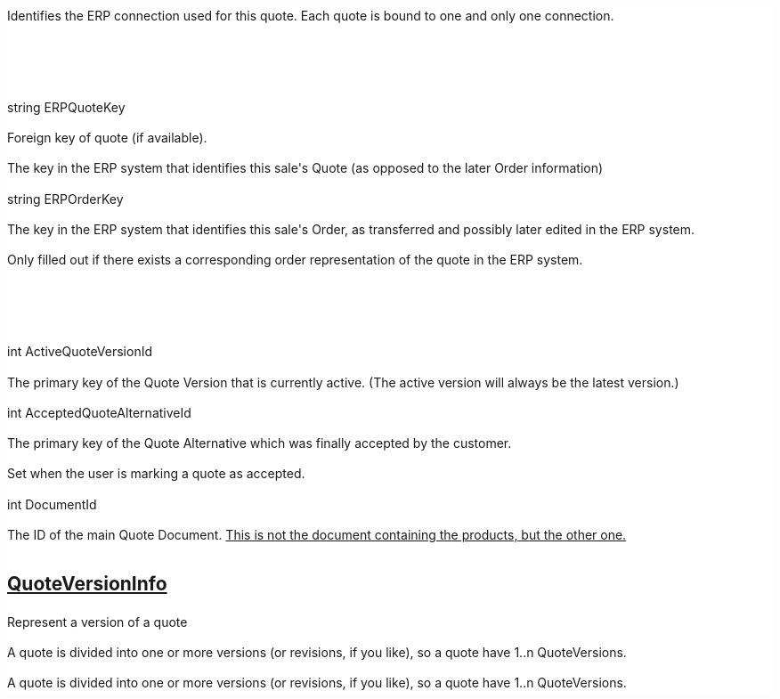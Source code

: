 <p>Identifies the ERP connection used for this quote. Each quote is bound to one and only one connection.</p></td>
</tr>
<tr class="even">
<td><p> </p></td>
<td><p> </p></td>
</tr>
<tr class="odd">
<td><p>string ERPQuoteKey</p></td>
<td><p>Foreign key of quote (if available).</p>
<p>The key in the ERP system that identifies this sale's Quote (as opposed to the later Order information)</p></td>
</tr>
<tr class="even">
<td><p>string ERPOrderKey</p></td>
<td><p>The key in the ERP system that identifies this sale's Order, as transferred and possibly later edited in the ERP system.</p>
<p>Only filled out if there exists a corresponding order representation of the quote in the ERP system.</p></td>
</tr>
<tr class="odd">
<td><p> </p></td>
<td><p> </p></td>
</tr>
<tr class="even">
<td><p>int ActiveQuoteVersionId</p></td>
<td><p>The primary key of the Quote Version that is currently active. (The active version will always be the latest version.)</p></td>
</tr>
<tr class="odd">
<td><p>int AcceptedQuoteAlternativeId</p></td>
<td><p>The primary key of the Quote Alternative which was finally accepted by the customer.</p>
<p>Set when the user is marking a quote as accepted.</p></td>
</tr>
<tr class="even">
<td><p>int DocumentId</p></td>
<td><p>The ID of the main Quote Document. <a href="" id="OLE_LINK29"></a> <a href="" id="OLE_LINK20">This is not the document containing the products, but the other one.</a></p></td>
</tr>
</tbody>
</table>

[QuoteVersionInfo]()
----------------------------------------------

Represent a version of a quote

A quote is divided into one or more versions (or revisions, if you like), so a quote have 1..n QuoteVersions.

A quote is divided into one or more versions (or revisions, if you like), so a quote have 1..n QuoteVersions.
